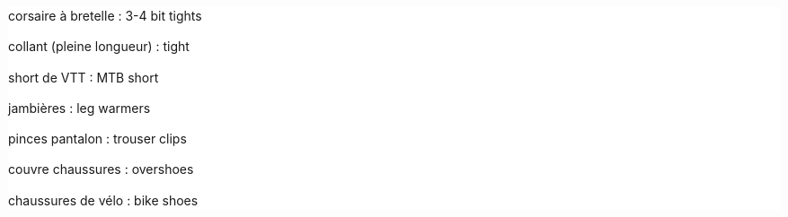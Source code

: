 corsaire à bretelle
: 3-4 bit tights

collant (pleine longueur)
: tight

short de VTT
: MTB short

jambières
: leg warmers

pinces pantalon
: trouser clips

couvre chaussures
: overshoes

chaussures de vélo
: bike shoes
